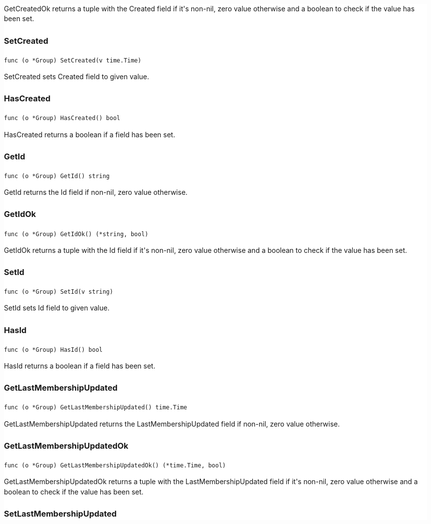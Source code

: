 GetCreatedOk returns a tuple with the Created field if it's non-nil, zero value otherwise
and a boolean to check if the value has been set.

### SetCreated

`func (o *Group) SetCreated(v time.Time)`

SetCreated sets Created field to given value.

### HasCreated

`func (o *Group) HasCreated() bool`

HasCreated returns a boolean if a field has been set.

### GetId

`func (o *Group) GetId() string`

GetId returns the Id field if non-nil, zero value otherwise.

### GetIdOk

`func (o *Group) GetIdOk() (*string, bool)`

GetIdOk returns a tuple with the Id field if it's non-nil, zero value otherwise
and a boolean to check if the value has been set.

### SetId

`func (o *Group) SetId(v string)`

SetId sets Id field to given value.

### HasId

`func (o *Group) HasId() bool`

HasId returns a boolean if a field has been set.

### GetLastMembershipUpdated

`func (o *Group) GetLastMembershipUpdated() time.Time`

GetLastMembershipUpdated returns the LastMembershipUpdated field if non-nil, zero value otherwise.

### GetLastMembershipUpdatedOk

`func (o *Group) GetLastMembershipUpdatedOk() (*time.Time, bool)`

GetLastMembershipUpdatedOk returns a tuple with the LastMembershipUpdated field if it's non-nil, zero value otherwise
and a boolean to check if the value has been set.

### SetLastMembershipUpdated
